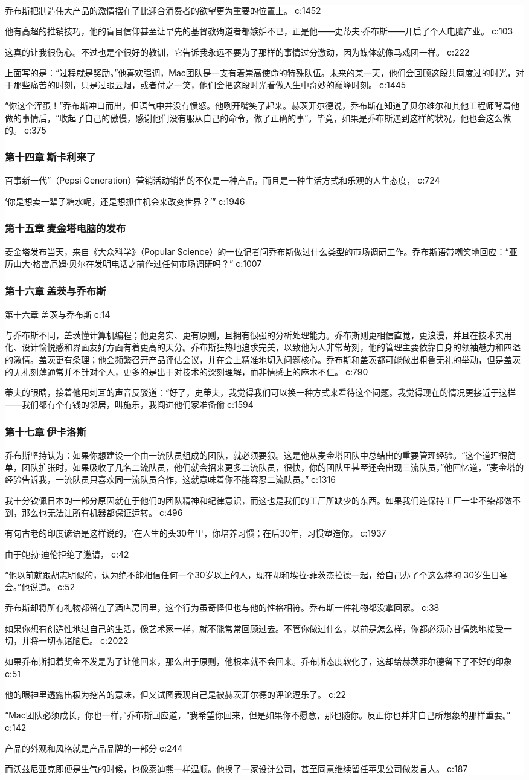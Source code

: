 乔布斯把制造伟大产品的激情摆在了比迎合消费者的欲望更为重要的位置上。 c:1452

他有高超的推销技巧，他的盲目信仰甚至让早先的基督教殉道者都嫉妒不已，正是他——史蒂夫·乔布斯——开启了个人电脑产业。 c:103

这真的让我很伤心。不过也是个很好的教训，它告诉我永远不要为了那样的事情过分激动，因为媒体就像马戏团一样。 c:222

上面写的是：“过程就是奖励。”他喜欢强调，Mac团队是一支有着崇高使命的特殊队伍。未来的某一天，他们会回顾这段共同度过的时光，对于那些痛苦的时刻，只是过眼云烟，或者付之一笑，他们会把这段时光看做人生中奇妙的巅峰时刻。 c:1445

“你这个浑蛋！”乔布斯冲口而出，但语气中并没有愤怒。他咧开嘴笑了起来。赫茨菲尔德说，乔布斯在知道了贝尔维尔和其他工程师背着他做的事情后，“收起了自己的傲慢，感谢他们没有服从自己的命令，做了正确的事”。毕竟，如果是乔布斯遇到这样的状况，他也会这么做的。 c:375

### 第十四章 斯卡利来了

百事新一代”（Pepsi Generation）营销活动销售的不仅是一种产品，而且是一种生活方式和乐观的人生态度， c:724

‘你是想卖一辈子糖水呢，还是想抓住机会来改变世界？’”
 c:1946

### 第十五章 麦金塔电脑的发布

麦金塔发布当天，来自《大众科学》（Popular Science）的一位记者问乔布斯做过什么类型的市场调研工作。乔布斯语带嘲笑地回应：“亚历山大·格雷厄姆·贝尔在发明电话之前作过任何市场调研吗？” c:1007

### 第十六章 盖茨与乔布斯

第十六章 盖茨与乔布斯 c:14

与乔布斯不同，盖茨懂计算机编程；他更务实、更有原则，且拥有很强的分析处理能力。乔布斯则更相信直觉，更浪漫，并且在技术实用化、设计愉悦感和界面友好方面有着更高的天分。乔布斯狂热地追求完美，以致他为人非常苛刻，他的管理主要依靠自身的领袖魅力和四溢的激情。盖茨更有条理；他会频繁召开产品评估会议，并在会上精准地切入问题核心。乔布斯和盖茨都可能做出粗鲁无礼的举动，但是盖茨的无礼刻薄通常并不针对个人，更多的是出于对技术的深刻理解，而非情感上的麻木不仁。 c:790

蒂夫的眼睛，接着他用刺耳的声音反驳道：“好了，史蒂夫，我觉得我们可以换一种方式来看待这个问题。我觉得现在的情况更接近于这样——我们都有个有钱的邻居，叫施乐，我闯进他们家准备偷 c:1594

### 第十七章 伊卡洛斯

乔布斯坚持认为：如果你想建设一个由一流队员组成的团队，就必须要狠。这是他从麦金塔团队中总结出的重要管理经验。“这个道理很简单，团队扩张时，如果吸收了几名二流队员，他们就会招来更多二流队员，很快，你的团队里甚至还会出现三流队员，”他回忆道，“麦金塔的经验告诉我，一流队员只喜欢同一流队员合作，这就意味着你不能容忍二流队员。” c:1316

我十分钦佩日本的一部分原因就在于他们的团队精神和纪律意识，而这也是我们的工厂所缺少的东西。如果我们连保持工厂一尘不染都做不到，那么也无法让所有机器都保证运转。 c:496

有句古老的印度谚语是这样说的，‘在人生的头30年里，你培养习惯；在后30年，习惯塑造你。 c:1937

由于鲍勃·迪伦拒绝了邀请， c:42

“他以前就跟胡志明似的，认为绝不能相信任何一个30岁以上的人，现在却和埃拉·菲茨杰拉德一起，给自己办了个这么棒的 30岁生日宴会。”他说道。 c:52

乔布斯却将所有礼物都留在了酒店房间里，这个行为虽奇怪但也与他的性格相符。乔布斯一件礼物都没拿回家。 c:38

如果你想有创造性地过自己的生活，像艺术家一样，就不能常常回顾过去。不管你做过什么，以前是怎么样，你都必须心甘情愿地接受一切，并将一切抛诸脑后。 c:2022

如果乔布斯扣着奖金不发是为了让他回来，那么出于原则，他根本就不会回来。乔布斯态度软化了，这却给赫茨菲尔德留下了不好的印象 c:51

他的眼神里透露出极为挖苦的意味，但又试图表现自己是被赫茨菲尔德的评论逗乐了。 c:22

“Mac团队必须成长，你也一样，”乔布斯回应道，“我希望你回来，但是如果你不愿意，那也随你。反正你也并非自己所想象的那样重要。” c:142

产品的外观和风格就是产品品牌的一部分 c:244

而沃兹尼亚克即便是生气的时候，也像泰迪熊一样温顺。他换了一家设计公司，甚至同意继续留任苹果公司做发言人。 c:187
